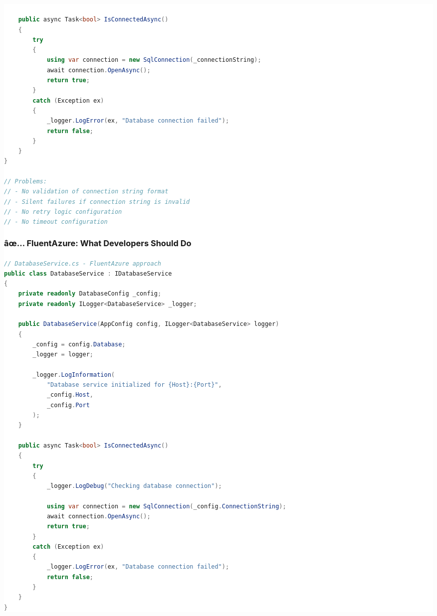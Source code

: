```csharp

    public async Task<bool> IsConnectedAsync()
    {
        try
        {
            using var connection = new SqlConnection(_connectionString);
            await connection.OpenAsync();
            return true;
        }
        catch (Exception ex)
        {
            _logger.LogError(ex, "Database connection failed");
            return false;
        }
    }
}

// Problems:
// - No validation of connection string format
// - Silent failures if connection string is invalid
// - No retry logic configuration
// - No timeout configuration
```

### âœ… FluentAzure: What Developers Should Do

```csharp
// DatabaseService.cs - FluentAzure approach
public class DatabaseService : IDatabaseService
{
    private readonly DatabaseConfig _config;
    private readonly ILogger<DatabaseService> _logger;

    public DatabaseService(AppConfig config, ILogger<DatabaseService> logger)
    {
        _config = config.Database;
        _logger = logger;
        
        _logger.LogInformation(
            "Database service initialized for {Host}:{Port}",
            _config.Host,
            _config.Port
        );
    }

    public async Task<bool> IsConnectedAsync()
    {
        try
        {
            _logger.LogDebug("Checking database connection");
            
            using var connection = new SqlConnection(_config.ConnectionString);
            await connection.OpenAsync();
            return true;
        }
        catch (Exception ex)
        {
            _logger.LogError(ex, "Database connection failed");
            return false;
        }
    }
}

```